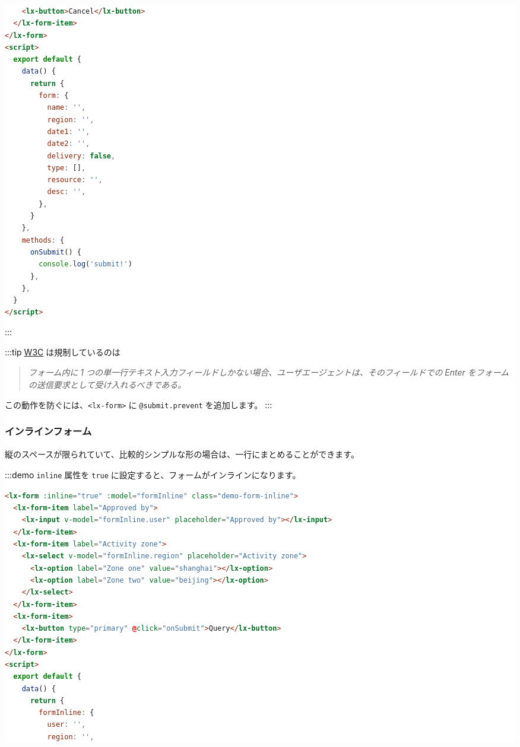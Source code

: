 ```html
    <lx-button>Cancel</lx-button>
  </lx-form-item>
</lx-form>
<script>
  export default {
    data() {
      return {
        form: {
          name: '',
          region: '',
          date1: '',
          date2: '',
          delivery: false,
          type: [],
          resource: '',
          desc: '',
        },
      }
    },
    methods: {
      onSubmit() {
        console.log('submit!')
      },
    },
  }
</script>
```

:::

:::tip
[W3C](https://www.w3.org/MarkUp/html-spec/html-spec_8.html#SEC8.2) は規制しているのは

> <i>フォーム内に 1 つの単一行テキスト入力フィールドしかない場合、ユーザエージェントは、そのフィールドでの Enter をフォームの送信要求として受け入れるべきである。</i>

この動作を防ぐには、`<lx-form>` に `@submit.prevent` を追加します。
:::

### インラインフォーム

縦のスペースが限られていて、比較的シンプルな形の場合は、一行にまとめることができます。

:::demo `inline` 属性を `true` に設定すると、フォームがインラインになります。

```html
<lx-form :inline="true" :model="formInline" class="demo-form-inline">
  <lx-form-item label="Approved by">
    <lx-input v-model="formInline.user" placeholder="Approved by"></lx-input>
  </lx-form-item>
  <lx-form-item label="Activity zone">
    <lx-select v-model="formInline.region" placeholder="Activity zone">
      <lx-option label="Zone one" value="shanghai"></lx-option>
      <lx-option label="Zone two" value="beijing"></lx-option>
    </lx-select>
  </lx-form-item>
  <lx-form-item>
    <lx-button type="primary" @click="onSubmit">Query</lx-button>
  </lx-form-item>
</lx-form>
<script>
  export default {
    data() {
      return {
        formInline: {
          user: '',
          region: '',
```